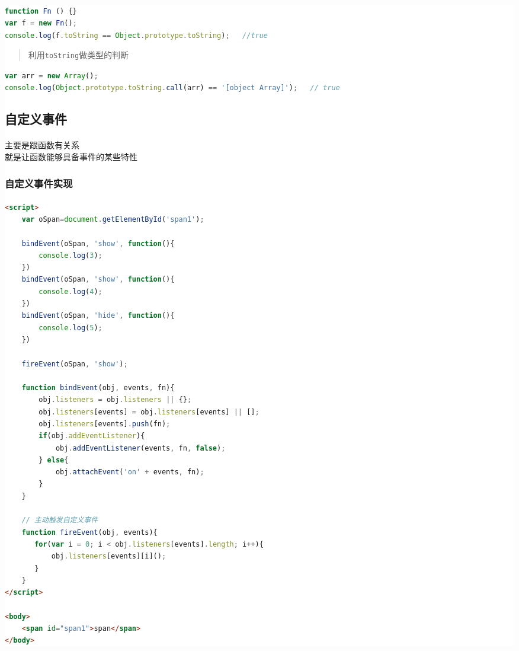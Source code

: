 
```js
function Fn () {}
var f = new Fn();
console.log(f.toString == Object.prototype.toString);   //true
```

> 利用`toString`做类型的判断

```js
var arr = new Array();
console.log(Object.prototype.toString.call(arr) == '[object Array]');   // true
```


## 自定义事件

主要是跟函数有关系<br/>
就是让函数能够具备事件的某些特性

### 自定义事件实现

```html
<script>
    var oSpan=document.getElementById('span1');
    
    bindEvent(oSpan, 'show', function(){
        console.log(3);
    })
    bindEvent(oSpan, 'show', function(){
        console.log(4);
    })
    bindEvent(oSpan, 'hide', function(){
        console.log(5);
    })
    
    fireEvent(oSpan, 'show'); 
    
    function bindEvent(obj, events, fn){
        obj.listeners = obj.listeners || {};
        obj.listeners[events] = obj.listeners[events] || [];
        obj.listeners[events].push(fn);
        if(obj.addEventListener){
            obj.addEventListener(events, fn, false);  
        } else{
            obj.attachEvent('on' + events, fn);
		}
	}
	
	// 主动触发自定义事件
	function fireEvent(obj, events){                     
	   for(var i = 0; i < obj.listeners[events].length; i++){
	       obj.listeners[events][i]();
	   }
	}
</script>

<body>
    <span id="span1">span</span>
</body>
```


  [Symbol.for('secret')]: '4',